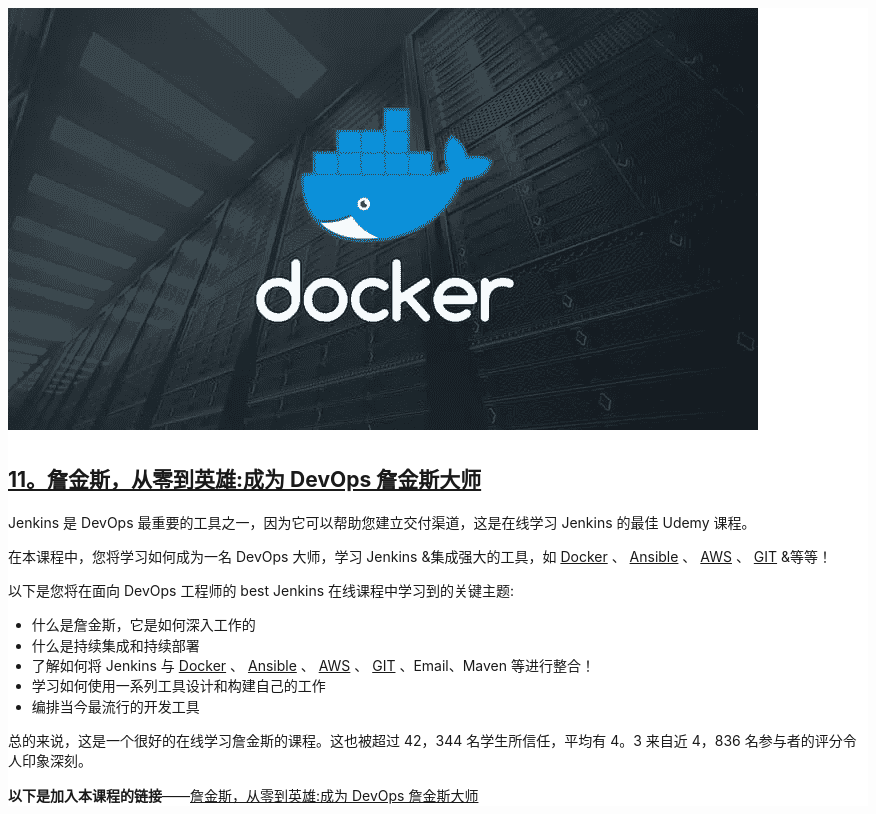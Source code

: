 [![](img/215b572b49a195587d77c04c86ca5207.png)](https://click.linksynergy.com/deeplink?id=JVFxdTr9V80&mid=39197&murl=https%3A%2F%2Fwww.udemy.com%2Fcourse%2Fdocker-mastery%2F)

## [11。詹金斯，从零到英雄:成为 DevOps 詹金斯大师](https://click.linksynergy.com/deeplink?id=JVFxdTr9V80&mid=39197&murl=https%3A%2F%2Fwww.udemy.com%2Fcourse%2Fjenkins-from-zero-to-hero%2F)

Jenkins 是 DevOps 最重要的工具之一，因为它可以帮助您建立交付渠道，这是在线学习 Jenkins 的最佳 Udemy 课程。

在本课程中，您将学习如何成为一名 DevOps 大师，学习 Jenkins &集成强大的工具，如 [Docker](/javarevisited/top-5-free-courses-to-learn-docker-for-beginners-best-of-lot-b2b1ad2b98ad?source=collection_home---4------2-----------------------) 、 [Ansible](https://javarevisited.blogspot.com/2019/11/top-5-course-to-learn-ansible-for-devops.html#axzz6OglQbBaX) 、 [AWS](https://javarevisited.blogspot.com/2020/05/top-5-amazon-web-services-aws-courses-for-beginners-and-experienced-programmers.html) 、 [GIT](/@javinpaul/top-10-free-courses-to-learn-git-and-github-best-of-lot-967aa314ea?source=---------33------------------) &等等！

以下是您将在面向 DevOps 工程师的 best Jenkins 在线课程中学习到的关键主题:

*   什么是詹金斯，它是如何深入工作的
*   什么是持续集成和持续部署
*   了解如何将 Jenkins 与 [Docker](/javarevisited/top-15-online-courses-to-learn-docker-kubernetes-and-aws-for-fullstack-developers-and-devops-d8cc4f16e773) 、 [Ansible](/javarevisited/5-best-ansible-courses-for-devops-engineers-cc87692fdf52) 、 [AWS](/javarevisited/5-best-aws-courses-for-beginners-and-experienced-developers-to-learn-in-2021-563212409fbd?source=rss-bb36d8439904------2&utm_source=dlvr.it&utm_medium=linkedin) 、 [GIT](/javarevisited/7-best-courses-to-master-git-and-github-for-programmers-d671859a68b2) 、Email、Maven 等进行整合！
*   学习如何使用一系列工具设计和构建自己的工作
*   编排当今最流行的开发工具

总的来说，这是一个很好的在线学习詹金斯的课程。这也被超过 42，344 名学生所信任，平均有 4。3 来自近 4，836 名参与者的评分令人印象深刻。

**以下是加入本课程的链接**——[詹金斯，从零到英雄:成为 DevOps 詹金斯大师](https://click.linksynergy.com/deeplink?id=JVFxdTr9V80&mid=39197&murl=https%3A%2F%2Fwww.udemy.com%2Fcourse%2Fjenkins-from-zero-to-hero%2F)
